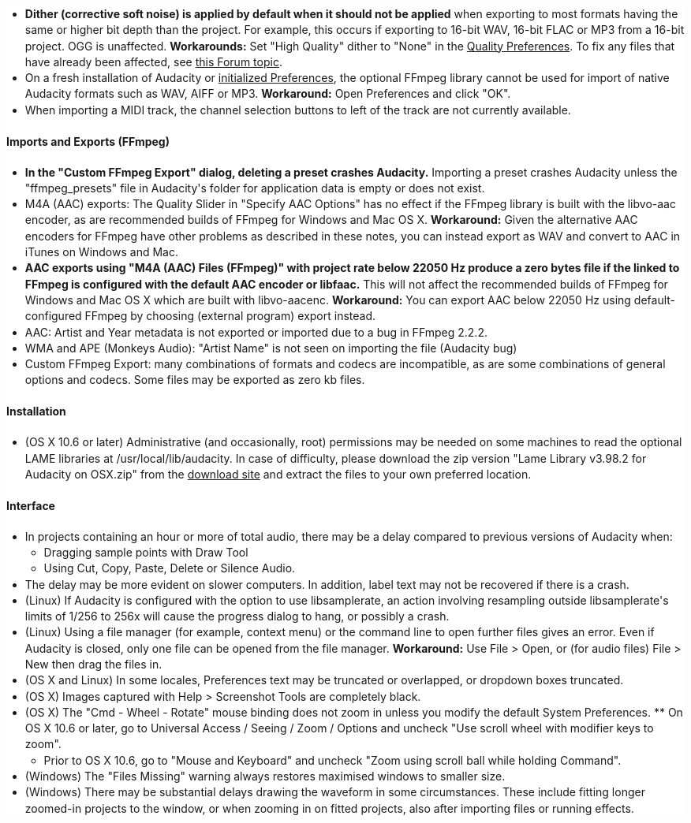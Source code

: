 * **Dither (corrective soft noise) is applied by default when it should not be applied** when exporting to most formats having the same or higher bit depth than the project. For example, this occurs if exporting to 16-bit WAV, 16-bit FLAC or MP3 from a 16-bit project. OGG is unaffected. **Workarounds:** Set "High Quality" dither to "None" in the [Quality Preferences](https://manual.audacityteam.org/o/man/quality\_preferences.html). To fix any files that have already been affected, see [this Forum topic](https://forum.audacityteam.org/viewtopic.php?f=28\&t=38756).
* On a fresh installation of Audacity or [initialized Preferences](https://manual.audacityteam.org/help/manual/man/preferences.html#stored), the optional FFmpeg library cannot be used for import of native Audacity formats such as WAV, AIFF or MP3. **Workaround:** Open Preferences and click "OK".
* When importing a MIDI track, the channel selection buttons to left of the track are not currently available.

#### Imports and Exports (FFmpeg)

* **In the "Custom FFmpeg Export" dialog, deleting a preset crashes Audacity.** Importing a preset crashes Audacity unless the "ffmpeg\_presets" file in Audacity's folder for application data is empty or does not exist.
* M4A (AAC) exports: The Quality Slider in "Specify AAC Options" has no effect if the FFmpeg library is built with the libvo-aac encoder, as are recommended builds of FFmpeg for Windows and Mac OS X. **Workaround:** Given the alternative AAC encoders for FFmpeg have other problems as described in these notes, you can instead export as WAV and convert to AAC in iTunes on Windows and Mac.
* **AAC exports using "M4A (AAC) Files (FFmpeg)" with project rate below 22050 Hz produce a zero bytes file if the linked to FFmpeg is configured with the default AAC encoder or libfaac.** This will not affect the recommended builds of FFmpeg for Windows and Mac OS X which are built with libvo-aacenc. **Workaround:** You can export AAC below 22050 Hz using default-configured FFmpeg by choosing (external program) export instead.
* AAC: Artist and Year metadata is not exported or imported due to a bug in FFmpeg 2.2.2.
* WMA and APE (Monkeys Audio): "Artist Name" is not seen on importing the file (Audacity bug)
* Custom FFmpeg Export: many combinations of formats and codecs are incompatible, as are some combinations of general options and codecs. Some files may be exported as zero kb files.

#### Installation

* (OS X 10.6 or later) Administrative (and occasionally, root) permissions may be needed on some machines to read the optional LAME libraries at /usr/local/lib/audacity. In case of difficulty, please download the zip version "Lame Library v3.98.2 for Audacity on OSX.zip" from the [download site](https://lame.buanzo.org/) and extract the files to your own preferred location.

#### Interface

* In projects containing an hour or more of total audio, there may be a delay compared to previous versions of Audacity when:
  * Dragging sample points with Draw Tool
  * Using Cut, Copy, Paste, Delete or Silence Audio.
* The delay may be more evident on slower computers. In addition, label text may not be recovered if there is a crash.
* (Linux) If Audacity is configured with the option to use libsamplerate, an action involving resampling outside libsamplerate's limits of 1/256 to 256x will cause the progress dialog to hang, or possibly a crash.
* (Linux) Using a file manager (for example, context menu) or the command line to open further files gives an error. Even if Audacity is closed, only one file can be opened from the file manager. **Workaround:** Use File > Open, or (for audio files) File > New then drag the files in.
* (OS X and Linux) In some locales, Preferences text may be truncated or overlapped, or dropdown boxes truncated.
* (OS X) Images captured with Help > Screenshot Tools are completely black.
* (OS X) The "Cmd - Wheel - Rotate" mouse binding does not zoom in unless you modify the default System Preferences. \*\* On OS X 10.6 or later, go to Universal Access / Seeing / Zoom / Options and uncheck "Use scroll wheel with modifier keys to zoom".
  * Prior to OS X 10.6, go to "Mouse and Keyboard" and uncheck "Zoom using scroll ball while holding Command".
* (Windows) The "Files Missing" warning always restores maximised windows to smaller size.
* (Windows) There may be substantial delays drawing the waveform in some circumstances. These include fitting longer zoomed-in projects to the window, or when zooming in on fitted projects, also after importing files or running effects.